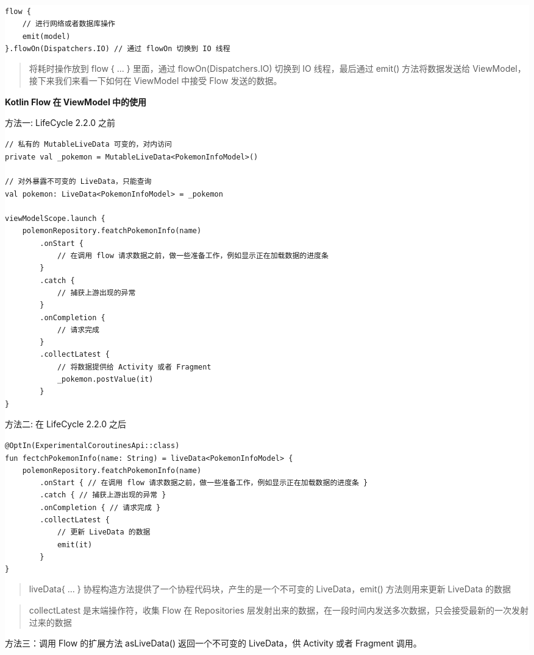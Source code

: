     flow {
        // 进行网络或者数据库操作
        emit(model)
    }.flowOn(Dispatchers.IO) // 通过 flowOn 切换到 IO 线程

>将耗时操作放到 flow { ... } 里面，通过 flowOn(Dispatchers.IO) 切换到 IO 线程，最后通过 emit() 
方法将数据发送给 ViewModel，接下来我们来看一下如何在 ViewModel 中接受 Flow 发送的数据。
>

**Kotlin Flow 在 ViewModel 中的使用**

方法一: LifeCycle 2.2.0 之前
    
    // 私有的 MutableLiveData 可变的，对内访问
    private val _pokemon = MutableLiveData<PokemonInfoModel>()
    
    // 对外暴露不可变的 LiveData，只能查询
    val pokemon: LiveData<PokemonInfoModel> = _pokemon
    
    viewModelScope.launch {
        polemonRepository.featchPokemonInfo(name)
            .onStart {
                // 在调用 flow 请求数据之前，做一些准备工作，例如显示正在加载数据的进度条
            }
            .catch {
                // 捕获上游出现的异常
            }
            .onCompletion {
                // 请求完成
            }
            .collectLatest {
                // 将数据提供给 Activity 或者 Fragment
                _pokemon.postValue(it)
            }
    }

方法二:   在 LifeCycle 2.2.0 之后

    @OptIn(ExperimentalCoroutinesApi::class)
    fun fectchPokemonInfo(name: String) = liveData<PokemonInfoModel> {
        polemonRepository.featchPokemonInfo(name)
            .onStart { // 在调用 flow 请求数据之前，做一些准备工作，例如显示正在加载数据的进度条 }
            .catch { // 捕获上游出现的异常 }
            .onCompletion { // 请求完成 }
            .collectLatest {
                // 更新 LiveData 的数据
                emit(it)
            }
    }

>liveData{ ... } 协程构造方法提供了一个协程代码块，产生的是一个不可变的 LiveData，emit() 方法则用来更新 LiveData 的数据

>collectLatest 是末端操作符，收集 Flow 在 Repositories 层发射出来的数据，在一段时间内发送多次数据，只会接受最新的一次发射过来的数据

方法三：调用 Flow 的扩展方法 asLiveData() 返回一个不可变的 LiveData，供 Activity 或者 Fragment 调用。
